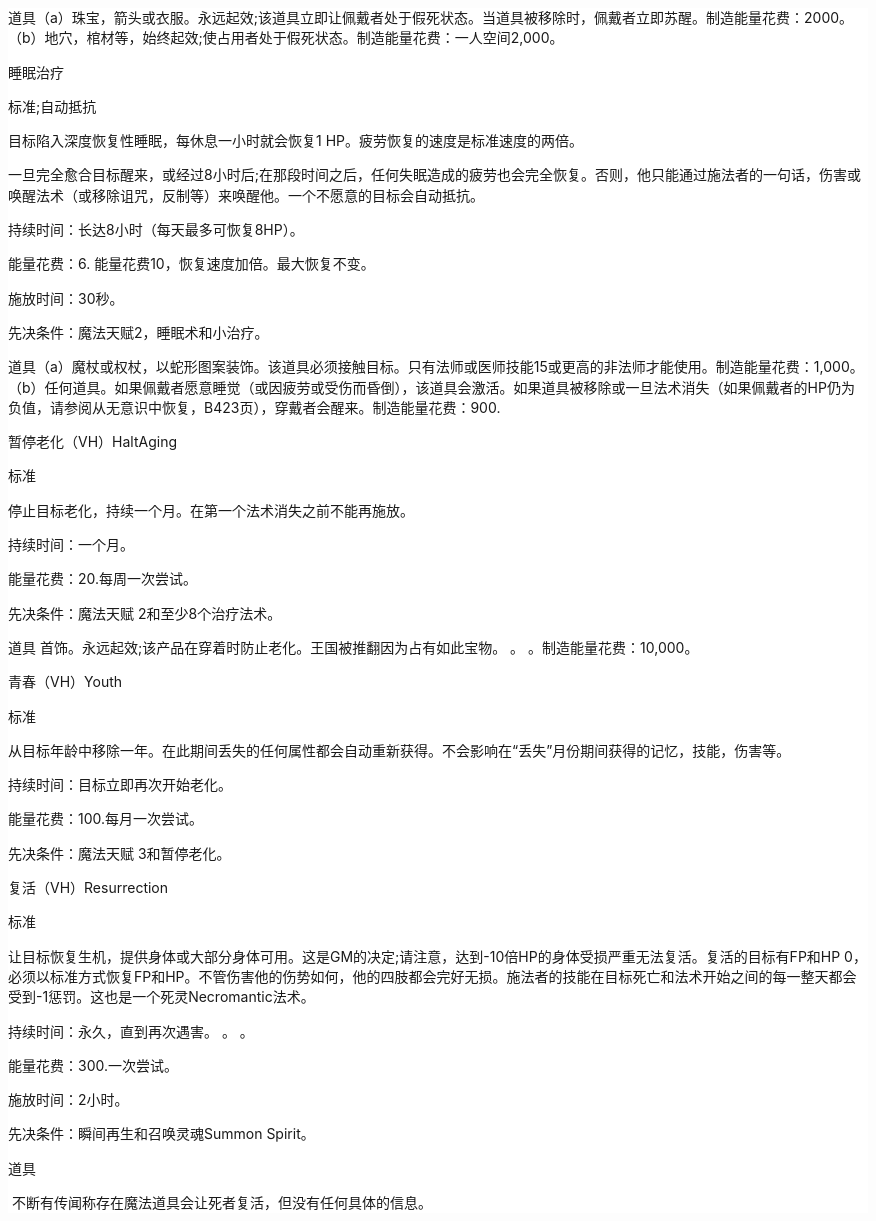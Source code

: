 道具（a）珠宝，箭头或衣服。永远起效;该道具立即让佩戴者处于假死状态。当道具被移除时，佩戴者立即苏醒。制造能量花费：2000。（b）地穴，棺材等，始终起效;使占用者处于假死状态。制造能量花费：一人空间2,000。

 

睡眠治疗

标准;自动抵抗

目标陷入深度恢复性睡眠，每休息一小时就会恢复1 HP。疲劳恢复的速度是标准速度的两倍。

一旦完全愈合目标醒来，或经过8小时后;在那段时间之后，任何失眠造成的疲劳也会完全恢复。否则，他只能通过施法者的一句话，伤害或唤醒法术（或移除诅咒，反制等）来唤醒他。一个不愿意的目标会自动抵抗。

持续时间：长达8小时（每天最多可恢复8HP）。

能量花费：6. 能量花费10，恢复速度加倍。最大恢复不变。

施放时间：30秒。

先决条件：魔法天赋2，睡眠术和小治疗。

道具（a）魔杖或权杖，以蛇形图案装饰。该道具必须接触目标。只有法师或医师技能15或更高的非法师才能使用。制造能量花费：1,000。 （b）任何道具。如果佩戴者愿意睡觉（或因疲劳或受伤而昏倒），该道具会激活。如果道具被移除或一旦法术消失（如果佩戴者的HP仍为负值，请参阅从无意识中恢复，B423页），穿戴者会醒来。制造能量花费：900.

 

暂停老化（VH）HaltAging

标准

停止目标老化，持续一个月。在第一个法术消失之前不能再施放。

持续时间：一个月。

能量花费：20.每周一次尝试。

先决条件：魔法天赋 2和至少8个治疗法术。

道具     首饰。永远起效;该产品在穿着时防止老化。王国被推翻因为占有如此宝物。 。 。制造能量花费：10,000。

 

青春（VH）Youth

标准

从目标年龄中移除一年。在此期间丢失的任何属性都会自动重新获得。不会影响在“丢失”月份期间获得的记忆，技能，伤害等。

持续时间：目标立即再次开始老化。

能量花费：100.每月一次尝试。

先决条件：魔法天赋 3和暂停老化。 

 

复活（VH）Resurrection

标准

让目标恢复生机，提供身体或大部分身体可用。这是GM的决定;请注意，达到-10倍HP的身体受损严重无法复活。复活的目标有FP和HP 0，必须以标准方式恢复FP和HP。不管伤害他的伤势如何，他的四肢都会完好无损。施法者的技能在目标死亡和法术开始之间的每一整天都会受到-1惩罚。这也是一个死灵Necromantic法术。

持续时间：永久，直到再次遇害。 。 。

能量花费：300.一次尝试。

施放时间：2小时。

先决条件：瞬间再生和召唤灵魂Summon Spirit。

道具

​     不断有传闻称存在魔法道具会让死者复活，但没有任何具体的信息。